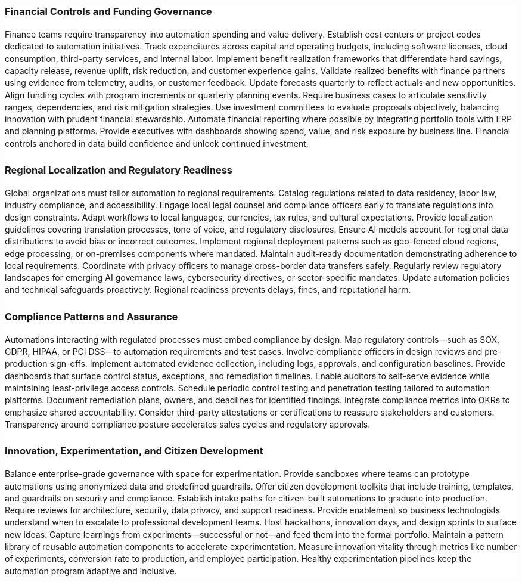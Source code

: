 ### Financial Controls and Funding Governance
Finance teams require transparency into automation spending and value delivery. Establish cost centers or project codes dedicated to automation initiatives. Track expenditures across capital and operating budgets, including software licenses, cloud consumption, third-party services, and internal labor.
Implement benefit realization frameworks that differentiate hard savings, capacity release, revenue uplift, risk reduction, and customer experience gains. Validate realized benefits with finance partners using evidence from telemetry, audits, or customer feedback. Update forecasts quarterly to reflect actuals and new opportunities.
Align funding cycles with program increments or quarterly planning events. Require business cases to articulate sensitivity ranges, dependencies, and risk mitigation strategies. Use investment committees to evaluate proposals objectively, balancing innovation with prudent financial stewardship.
Automate financial reporting where possible by integrating portfolio tools with ERP and planning platforms. Provide executives with dashboards showing spend, value, and risk exposure by business line. Financial controls anchored in data build confidence and unlock continued investment.

### Regional Localization and Regulatory Readiness
Global organizations must tailor automation to regional requirements. Catalog regulations related to data residency, labor law, industry compliance, and accessibility. Engage local legal counsel and compliance officers early to translate regulations into design constraints.
Adapt workflows to local languages, currencies, tax rules, and cultural expectations. Provide localization guidelines covering translation processes, tone of voice, and regulatory disclosures. Ensure AI models account for regional data distributions to avoid bias or incorrect outcomes.
Implement regional deployment patterns such as geo-fenced cloud regions, edge processing, or on-premises components where mandated. Maintain audit-ready documentation demonstrating adherence to local requirements. Coordinate with privacy officers to manage cross-border data transfers safely.
Regularly review regulatory landscapes for emerging AI governance laws, cybersecurity directives, or sector-specific mandates. Update automation policies and technical safeguards proactively. Regional readiness prevents delays, fines, and reputational harm.

### Compliance Patterns and Assurance
Automations interacting with regulated processes must embed compliance by design. Map regulatory controls—such as SOX, GDPR, HIPAA, or PCI DSS—to automation requirements and test cases. Involve compliance officers in design reviews and pre-production sign-offs.
Implement automated evidence collection, including logs, approvals, and configuration baselines. Provide dashboards that surface control status, exceptions, and remediation timelines. Enable auditors to self-serve evidence while maintaining least-privilege access controls.
Schedule periodic control testing and penetration testing tailored to automation platforms. Document remediation plans, owners, and deadlines for identified findings. Integrate compliance metrics into OKRs to emphasize shared accountability.
Consider third-party attestations or certifications to reassure stakeholders and customers. Transparency around compliance posture accelerates sales cycles and regulatory approvals.

### Innovation, Experimentation, and Citizen Development
Balance enterprise-grade governance with space for experimentation. Provide sandboxes where teams can prototype automations using anonymized data and predefined guardrails. Offer citizen development toolkits that include training, templates, and guardrails on security and compliance.
Establish intake paths for citizen-built automations to graduate into production. Require reviews for architecture, security, data privacy, and support readiness. Provide enablement so business technologists understand when to escalate to professional development teams.
Host hackathons, innovation days, and design sprints to surface new ideas. Capture learnings from experiments—successful or not—and feed them into the formal portfolio. Maintain a pattern library of reusable automation components to accelerate experimentation.
Measure innovation vitality through metrics like number of experiments, conversion rate to production, and employee participation. Healthy experimentation pipelines keep the automation program adaptive and inclusive.
